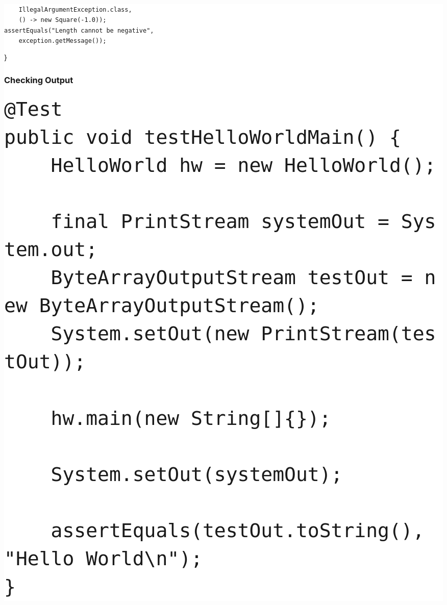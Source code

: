         IllegalArgumentException.class, 
        () -> new Square(-1.0));
    assertEquals("Length cannot be negative", 
        exception.getMessage());
}</code></pre>
</section>
<section>
    <h3>Checking Output</h3>
    <pre class="stretch java"><code style="font-size: 38px">@Test 
public void testHelloWorldMain() {
    HelloWorld hw = new HelloWorld();<br>
    final PrintStream systemOut = System.out;
    ByteArrayOutputStream testOut = new ByteArrayOutputStream();
    System.setOut(new PrintStream(testOut));<br>
    hw.main(new String[]{});<br>
    System.setOut(systemOut);<br>
    assertEquals(testOut.toString(), "Hello World\n");
}</code></pre>
</section>
